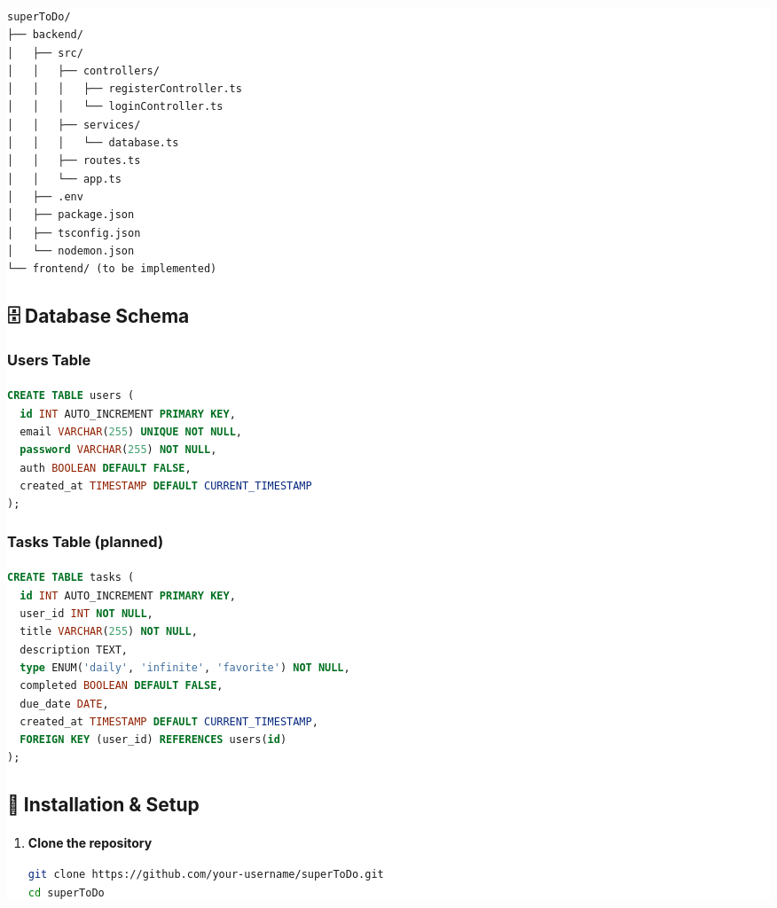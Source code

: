 ```
superToDo/
├── backend/
│   ├── src/
│   │   ├── controllers/
│   │   │   ├── registerController.ts
│   │   │   └── loginController.ts
│   │   ├── services/
│   │   │   └── database.ts
│   │   ├── routes.ts
│   │   └── app.ts
│   ├── .env
│   ├── package.json
│   ├── tsconfig.json
│   └── nodemon.json
└── frontend/ (to be implemented)
```

## 🗄️ Database Schema

### Users Table
```sql
CREATE TABLE users (
  id INT AUTO_INCREMENT PRIMARY KEY,
  email VARCHAR(255) UNIQUE NOT NULL,
  password VARCHAR(255) NOT NULL,
  auth BOOLEAN DEFAULT FALSE,
  created_at TIMESTAMP DEFAULT CURRENT_TIMESTAMP
);
```

### Tasks Table (planned)
```sql
CREATE TABLE tasks (
  id INT AUTO_INCREMENT PRIMARY KEY,
  user_id INT NOT NULL,
  title VARCHAR(255) NOT NULL,
  description TEXT,
  type ENUM('daily', 'infinite', 'favorite') NOT NULL,
  completed BOOLEAN DEFAULT FALSE,
  due_date DATE,
  created_at TIMESTAMP DEFAULT CURRENT_TIMESTAMP,
  FOREIGN KEY (user_id) REFERENCES users(id)
);
```

## 🔧 Installation & Setup

1. **Clone the repository**
   ```bash
   git clone https://github.com/your-username/superToDo.git
   cd superToDo
   ```
